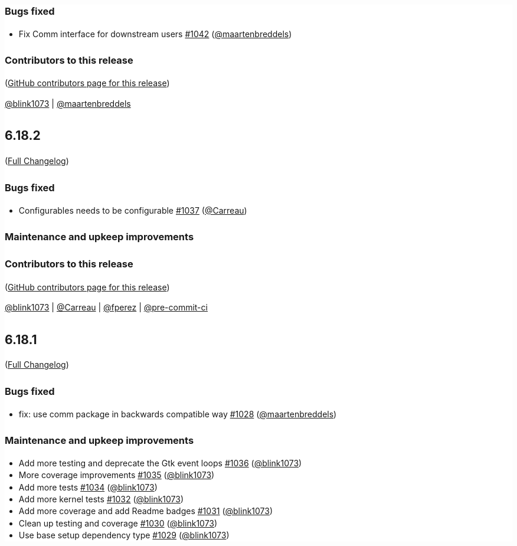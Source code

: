 ### Bugs fixed

- Fix Comm interface for downstream users [#1042](https://github.com/ipython/alpaca_kernel/pull/1042) ([@maartenbreddels](https://github.com/maartenbreddels))

### Contributors to this release

([GitHub contributors page for this release](https://github.com/ipython/alpaca_kernel/graphs/contributors?from=2022-11-29&to=2022-11-29&type=c))

[@blink1073](https://github.com/search?q=repo%3Aipython%2Falpaca_kernel+involves%3Ablink1073+updated%3A2022-11-29..2022-11-29&type=Issues) | [@maartenbreddels](https://github.com/search?q=repo%3Aipython%2Falpaca_kernel+involves%3Amaartenbreddels+updated%3A2022-11-29..2022-11-29&type=Issues)

## 6.18.2

([Full Changelog](https://github.com/ipython/alpaca_kernel/compare/v6.18.1...a38167b1c689130df231fa77d712827bc75a8ba6))

### Bugs fixed

- Configurables needs to be configurable [#1037](https://github.com/ipython/alpaca_kernel/pull/1037) ([@Carreau](https://github.com/Carreau))

### Maintenance and upkeep improvements

### Contributors to this release

([GitHub contributors page for this release](https://github.com/ipython/alpaca_kernel/graphs/contributors?from=2022-11-28&to=2022-11-29&type=c))

[@blink1073](https://github.com/search?q=repo%3Aipython%2Falpaca_kernel+involves%3Ablink1073+updated%3A2022-11-28..2022-11-29&type=Issues) | [@Carreau](https://github.com/search?q=repo%3Aipython%2Falpaca_kernel+involves%3ACarreau+updated%3A2022-11-28..2022-11-29&type=Issues) | [@fperez](https://github.com/search?q=repo%3Aipython%2Falpaca_kernel+involves%3Afperez+updated%3A2022-11-28..2022-11-29&type=Issues) | [@pre-commit-ci](https://github.com/search?q=repo%3Aipython%2Falpaca_kernel+involves%3Apre-commit-ci+updated%3A2022-11-28..2022-11-29&type=Issues)

## 6.18.1

([Full Changelog](https://github.com/ipython/alpaca_kernel/compare/v6.18.0...252c406a82fb9bab4071bfbc287b7a24a51752d8))

### Bugs fixed

- fix: use comm package in backwards compatible way [#1028](https://github.com/ipython/alpaca_kernel/pull/1028) ([@maartenbreddels](https://github.com/maartenbreddels))

### Maintenance and upkeep improvements

- Add more testing and deprecate the Gtk event loops [#1036](https://github.com/ipython/alpaca_kernel/pull/1036) ([@blink1073](https://github.com/blink1073))
- More coverage improvements [#1035](https://github.com/ipython/alpaca_kernel/pull/1035) ([@blink1073](https://github.com/blink1073))
- Add more tests [#1034](https://github.com/ipython/alpaca_kernel/pull/1034) ([@blink1073](https://github.com/blink1073))
- Add more kernel tests [#1032](https://github.com/ipython/alpaca_kernel/pull/1032) ([@blink1073](https://github.com/blink1073))
- Add more coverage and add Readme badges [#1031](https://github.com/ipython/alpaca_kernel/pull/1031) ([@blink1073](https://github.com/blink1073))
- Clean up testing and coverage [#1030](https://github.com/ipython/alpaca_kernel/pull/1030) ([@blink1073](https://github.com/blink1073))
- Use base setup dependency type [#1029](https://github.com/ipython/alpaca_kernel/pull/1029) ([@blink1073](https://github.com/blink1073))
